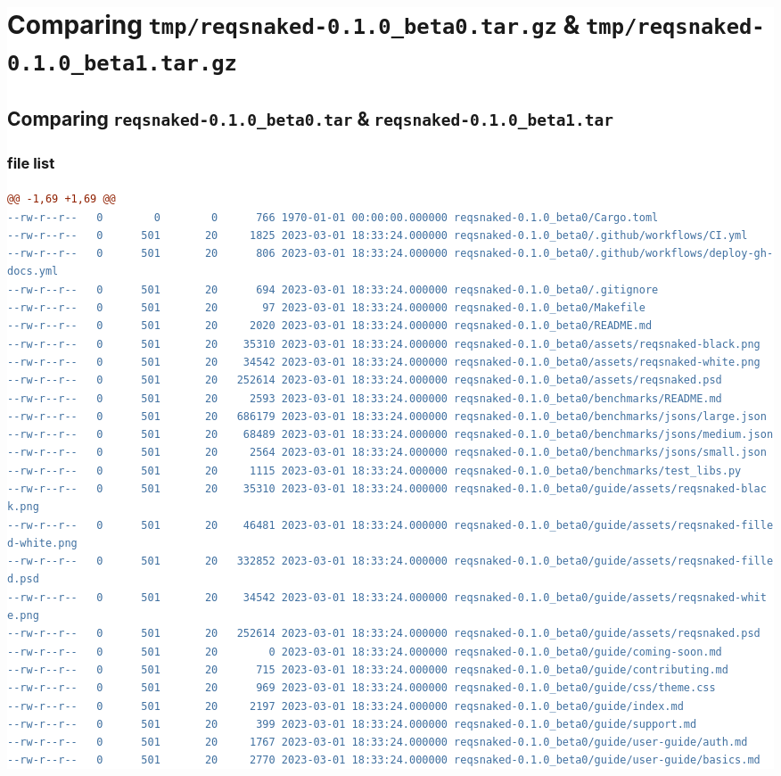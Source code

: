 # Comparing `tmp/reqsnaked-0.1.0_beta0.tar.gz` & `tmp/reqsnaked-0.1.0_beta1.tar.gz`

## Comparing `reqsnaked-0.1.0_beta0.tar` & `reqsnaked-0.1.0_beta1.tar`

### file list

```diff
@@ -1,69 +1,69 @@
--rw-r--r--   0        0        0      766 1970-01-01 00:00:00.000000 reqsnaked-0.1.0_beta0/Cargo.toml
--rw-r--r--   0      501       20     1825 2023-03-01 18:33:24.000000 reqsnaked-0.1.0_beta0/.github/workflows/CI.yml
--rw-r--r--   0      501       20      806 2023-03-01 18:33:24.000000 reqsnaked-0.1.0_beta0/.github/workflows/deploy-gh-docs.yml
--rw-r--r--   0      501       20      694 2023-03-01 18:33:24.000000 reqsnaked-0.1.0_beta0/.gitignore
--rw-r--r--   0      501       20       97 2023-03-01 18:33:24.000000 reqsnaked-0.1.0_beta0/Makefile
--rw-r--r--   0      501       20     2020 2023-03-01 18:33:24.000000 reqsnaked-0.1.0_beta0/README.md
--rw-r--r--   0      501       20    35310 2023-03-01 18:33:24.000000 reqsnaked-0.1.0_beta0/assets/reqsnaked-black.png
--rw-r--r--   0      501       20    34542 2023-03-01 18:33:24.000000 reqsnaked-0.1.0_beta0/assets/reqsnaked-white.png
--rw-r--r--   0      501       20   252614 2023-03-01 18:33:24.000000 reqsnaked-0.1.0_beta0/assets/reqsnaked.psd
--rw-r--r--   0      501       20     2593 2023-03-01 18:33:24.000000 reqsnaked-0.1.0_beta0/benchmarks/README.md
--rw-r--r--   0      501       20   686179 2023-03-01 18:33:24.000000 reqsnaked-0.1.0_beta0/benchmarks/jsons/large.json
--rw-r--r--   0      501       20    68489 2023-03-01 18:33:24.000000 reqsnaked-0.1.0_beta0/benchmarks/jsons/medium.json
--rw-r--r--   0      501       20     2564 2023-03-01 18:33:24.000000 reqsnaked-0.1.0_beta0/benchmarks/jsons/small.json
--rw-r--r--   0      501       20     1115 2023-03-01 18:33:24.000000 reqsnaked-0.1.0_beta0/benchmarks/test_libs.py
--rw-r--r--   0      501       20    35310 2023-03-01 18:33:24.000000 reqsnaked-0.1.0_beta0/guide/assets/reqsnaked-black.png
--rw-r--r--   0      501       20    46481 2023-03-01 18:33:24.000000 reqsnaked-0.1.0_beta0/guide/assets/reqsnaked-filled-white.png
--rw-r--r--   0      501       20   332852 2023-03-01 18:33:24.000000 reqsnaked-0.1.0_beta0/guide/assets/reqsnaked-filled.psd
--rw-r--r--   0      501       20    34542 2023-03-01 18:33:24.000000 reqsnaked-0.1.0_beta0/guide/assets/reqsnaked-white.png
--rw-r--r--   0      501       20   252614 2023-03-01 18:33:24.000000 reqsnaked-0.1.0_beta0/guide/assets/reqsnaked.psd
--rw-r--r--   0      501       20        0 2023-03-01 18:33:24.000000 reqsnaked-0.1.0_beta0/guide/coming-soon.md
--rw-r--r--   0      501       20      715 2023-03-01 18:33:24.000000 reqsnaked-0.1.0_beta0/guide/contributing.md
--rw-r--r--   0      501       20      969 2023-03-01 18:33:24.000000 reqsnaked-0.1.0_beta0/guide/css/theme.css
--rw-r--r--   0      501       20     2197 2023-03-01 18:33:24.000000 reqsnaked-0.1.0_beta0/guide/index.md
--rw-r--r--   0      501       20      399 2023-03-01 18:33:24.000000 reqsnaked-0.1.0_beta0/guide/support.md
--rw-r--r--   0      501       20     1767 2023-03-01 18:33:24.000000 reqsnaked-0.1.0_beta0/guide/user-guide/auth.md
--rw-r--r--   0      501       20     2770 2023-03-01 18:33:24.000000 reqsnaked-0.1.0_beta0/guide/user-guide/basics.md
```